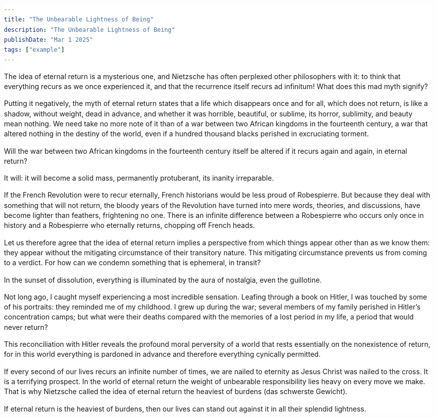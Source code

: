 ```yaml
---
title: "The Unbearable Lightness of Being"
description: "The Unbearable Lightness of Being"
publishDate: "Mar 1 2025"
tags: ["example"]
---
```


The idea of eternal return is a mysterious one, and Nietzsche has often perplexed other philosophers with it: to think that everything recurs as we once experienced it, and that the recurrence itself recurs ad infinitum! What does this mad myth signify?

Putting it negatively, the myth of eternal return states that a life which disappears once and for all, which does not return, is like a shadow, without weight, dead in advance, and whether it was horrible, beautiful, or sublime, its horror, sublimity, and beauty mean nothing. We need take no more note of it than of a war between two African kingdoms in the fourteenth century, a war that altered nothing in the destiny of the world, even if a hundred thousand blacks perished in excruciating torment.

Will the war between two African kingdoms in the fourteenth century itself be altered if it recurs again and again, in eternal return?

It will: it will become a solid mass, permanently protuberant, its inanity irreparable.

If the French Revolution were to recur eternally, French historians would be less proud of Robespierre. But because they deal with something that will not return, the bloody years of the Revolution have turned into mere words, theories, and discussions, have become lighter than feathers, frightening no one. There is an infinite difference between a Robespierre who occurs only once in history and a Robespierre who eternally returns, chopping off French heads.

Let us therefore agree that the idea of eternal return implies a perspective from which things appear other than as we know them: they appear without the mitigating circumstance of their transitory nature. This mitigating circumstance prevents us from coming to a verdict. For how can we condemn something that is ephemeral, in transit?

In the sunset of dissolution, everything is illuminated by the aura of nostalgia, even the guillotine.

Not long ago, I caught myself experiencing a most incredible sensation. Leafing through a book on Hitler, I was touched by some of his portraits: they reminded me of my childhood. I grew up during the war; several members of my family perished in Hitler’s concentration camps; but what were their deaths compared with the memories of a lost period in my life, a period that would never return?

This reconciliation with Hitler reveals the profound moral perversity of a world that rests essentially on the nonexistence of return, for in this world everything is pardoned in advance and therefore everything cynically permitted.

If every second of our lives recurs an infinite number of times, we are nailed to eternity as Jesus Christ was nailed to the cross. It is a terrifying prospect. In the world of eternal return the weight of unbearable responsibility lies heavy on every move we make. That is why Nietzsche called the idea of eternal return the heaviest of burdens (das schwerste Gewicht).

If eternal return is the heaviest of burdens, then our lives can stand out against it in all their splendid lightness.
